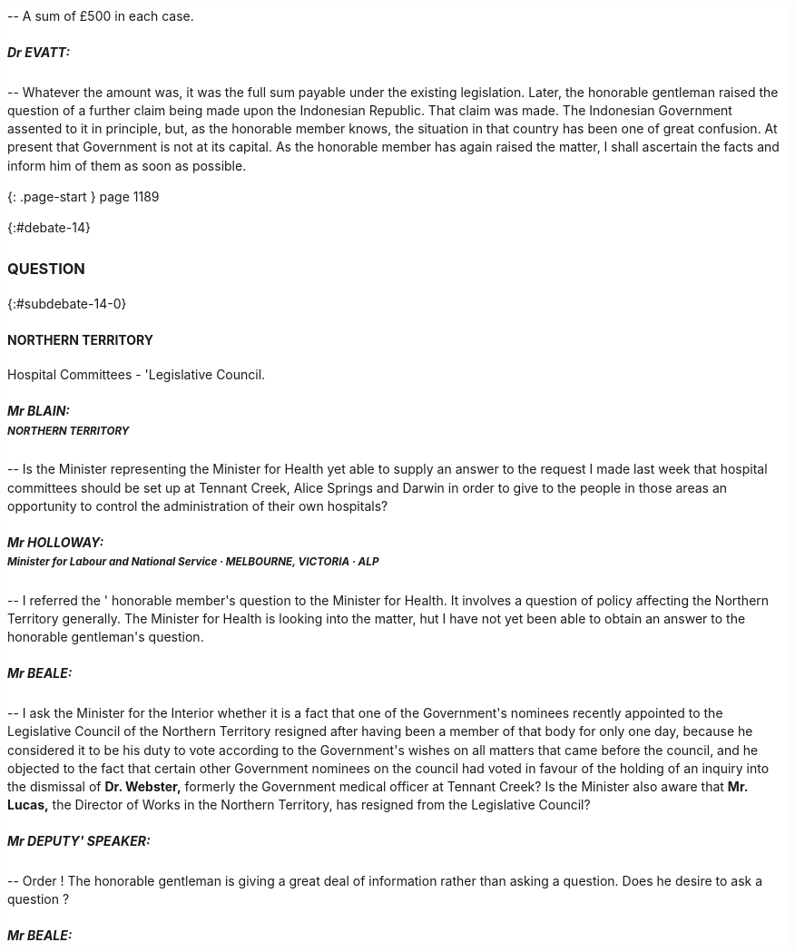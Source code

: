 -- A sum of £500 in each case. 

##### Dr EVATT:

-- Whatever the amount was, it was the full sum payable under the existing legislation. Later, the honorable gentleman raised the question of a further claim being made upon the Indonesian Republic. That claim was made. The Indonesian Government assented to it in principle, but, as the honorable member knows, the situation in that country has been one of great confusion. At present that Government is not at its capital. As the honorable member has again raised the matter, I shall ascertain the facts and inform him of them as soon as possible. 

{: .page-start }
page 1189

{:#debate-14}
### QUESTION

{:#subdebate-14-0}
#### NORTHERN TERRITORY

Hospital Committees - 'Legislative Council. 

##### Mr BLAIN:<br><small class="text-muted">NORTHERN TERRITORY</small>

-- Is the Minister representing the Minister for Health yet able to supply an answer to the request I made last week that hospital committees should be set up at Tennant Creek, Alice Springs and Darwin in order to give to the people in those areas an opportunity to control the administration of their own hospitals? 

##### Mr HOLLOWAY:<br><small class="text-muted">Minister for Labour and National Service &middot; MELBOURNE, VICTORIA &middot; ALP</small>

-- I referred the ' honorable member's question to the Minister for Health. It involves a question of policy affecting the Northern Territory generally. The Minister for Health is looking into the matter, hut I have not yet been able to obtain an answer to the honorable gentleman's question. 

##### Mr BEALE:

-- I ask the Minister for the Interior whether it is a fact that one of the Government's nominees recently appointed to the Legislative Council of the Northern Territory resigned after having been a member of that body for only one day, because he considered it to be his duty to vote according to the Government's wishes on all matters that came before the council, and he objected to the fact that certain other Government nominees on the council had voted in favour of the holding of an inquiry into the dismissal of  **Dr. Webster,**  formerly the Government medical officer at Tennant Creek? Is the Minister also aware that  **Mr. Lucas,**  the Director of Works in the Northern Territory, has resigned from the Legislative Council? 

##### Mr DEPUTY' SPEAKER:

-- Order ! The honorable gentleman is giving a great deal of information rather than asking a question. Does he desire to ask a question ? 

##### Mr BEALE:
